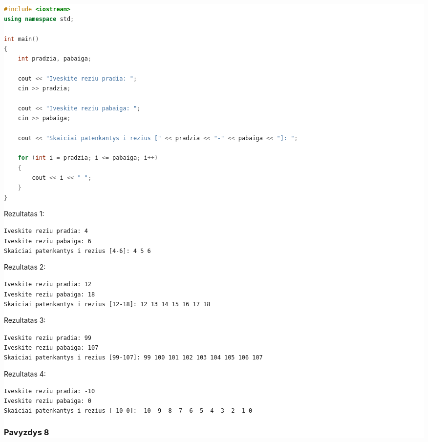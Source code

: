 ```cpp
#include <iostream>
using namespace std;

int main()
{
	int pradzia, pabaiga;

	cout << "Iveskite reziu pradia: ";
	cin >> pradzia;

	cout << "Iveskite reziu pabaiga: ";
	cin >> pabaiga;

	cout << "Skaiciai patenkantys i rezius [" << pradzia << "-" << pabaiga << "]: ";

	for (int i = pradzia; i <= pabaiga; i++)
	{
		cout << i << " ";
	}
}
```

Rezultatas 1:

```
Iveskite reziu pradia: 4
Iveskite reziu pabaiga: 6
Skaiciai patenkantys i rezius [4-6]: 4 5 6
```

Rezultatas 2:

```
Iveskite reziu pradia: 12
Iveskite reziu pabaiga: 18
Skaiciai patenkantys i rezius [12-18]: 12 13 14 15 16 17 18
```

Rezultatas 3:

```
Iveskite reziu pradia: 99
Iveskite reziu pabaiga: 107
Skaiciai patenkantys i rezius [99-107]: 99 100 101 102 103 104 105 106 107
```

Rezultatas 4:

```
Iveskite reziu pradia: -10
Iveskite reziu pabaiga: 0
Skaiciai patenkantys i rezius [-10-0]: -10 -9 -8 -7 -6 -5 -4 -3 -2 -1 0
```

### Pavyzdys 8
